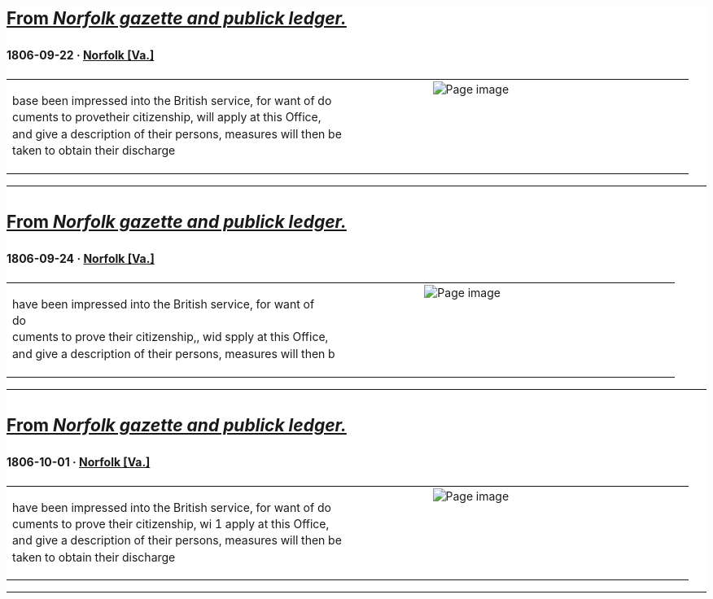 
## [From _Norfolk gazette and publick ledger._](https://www.loc.gov/resource/sn85025815/1806-09-22/ed-1/?sp=4)

#### 1806-09-22 &middot; [Norfolk [Va.]](http://dbpedia.org/resource/Norfolk%2C_Virginia)

<table style="width: 100%;"><tr><td style="width: 50%">

  
base been impressed into the British service, for want of do­  
cuments to provetheir citizenship, will apply at this Office,  
and give a description of their persons, measures will then be  
taken to obtain their discharge
</td><td style="width: 50%; max-height: 75%; margin: auto; display: block;">
<img alt="Page image" src="https://tile.loc.gov/image-services/iiif/service:ndnp:vi:batch_vi_alpina_ver01:data:sn85025815:00542866585:1806092201:0119/pct:8.368408021787571,15.60905612244898,21.075761327061155,2.14046556122449/!600,600/0/default.jpg"/>
</td>
</tr></table>

---

## [From _Norfolk gazette and publick ledger._](https://www.loc.gov/resource/sn85025815/1806-09-24/ed-1/?sp=1)

#### 1806-09-24 &middot; [Norfolk [Va.]](http://dbpedia.org/resource/Norfolk%2C_Virginia)

<table style="width: 100%;"><tr><td style="width: 50%">

  
have been impressed into the British service, for want of do­  
cuments to prove their citizenship,, wid spply at this Office,  
and give a description of their persons, measures will then b
</td><td style="width: 50%; max-height: 75%; margin: auto; display: block;">
<img alt="Page image" src="https://tile.loc.gov/image-services/iiif/service:ndnp:vi:batch_vi_alpina_ver01:data:sn85025815:00542866585:1806092401:0120/pct:27.919662782048103,72.73757487453456,21.28068435407885,1.7039015703415898/!600,600/0/default.jpg"/>
</td>
</tr></table>

---

## [From _Norfolk gazette and publick ledger._](https://www.loc.gov/resource/sn85025815/1806-10-01/ed-1/?sp=1)

#### 1806-10-01 &middot; [Norfolk [Va.]](http://dbpedia.org/resource/Norfolk%2C_Virginia)

<table style="width: 100%;"><tr><td style="width: 50%">

  
have been impressed into the British service, for want of do­  
cuments to prove their citizenship, wi 1 apply at this Office,  
and give a description of their persons, measures will then be  
taken to obtain their discharge
</td><td style="width: 50%; max-height: 75%; margin: auto; display: block;">
<img alt="Page image" src="https://tile.loc.gov/image-services/iiif/service:ndnp:vi:batch_vi_alpina_ver01:data:sn85025815:00542866585:1806100101:0132/pct:27.50674184849228,75.30014406915319,21.163275312576612,2.149031535136866/!600,600/0/default.jpg"/>
</td>
</tr></table>

---